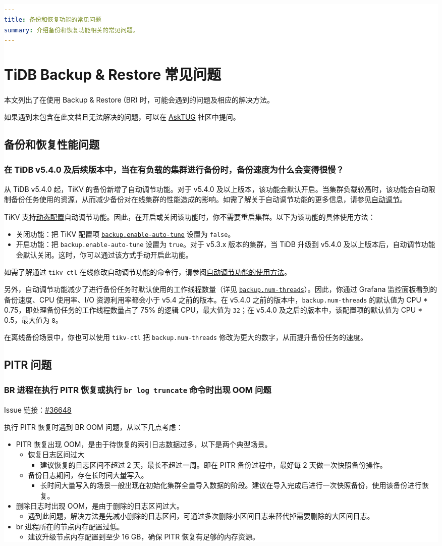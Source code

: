 ```yaml
---
title: 备份和恢复功能的常见问题
summary: 介绍备份和恢复功能相关的常见问题。
---
```


# TiDB Backup & Restore 常见问题

本文列出了在使用 Backup & Restore (BR) 时，可能会遇到的问题及相应的解决方法。

如果遇到未包含在此文档且无法解决的问题，可以在 [AskTUG](https://asktug.com/) 社区中提问。

## 备份和恢复性能问题

### 在 TiDB v5.4.0 及后续版本中，当在有负载的集群进行备份时，备份速度为什么会变得很慢？

从 TiDB v5.4.0 起，TiKV 的备份新增了自动调节功能。对于 v5.4.0 及以上版本，该功能会默认开启。当集群负载较高时，该功能会自动限制备份任务使用的资源，从而减少备份对在线集群的性能造成的影响。如需了解关于自动调节功能的更多信息，请参见[自动调节](/br/br-features-design/br-auto-tune.md)。

TiKV 支持[动态配置](/tikv-control.md#动态修改-tikv-的配置)自动调节功能。因此，在开启或关闭该功能时，你不需要重启集群。以下为该功能的具体使用方法：

- 关闭功能：把 TiKV 配置项 [`backup.enable-auto-tune`](/tikv-configuration-file.md#enable-auto-tune-从-v54-版本开始引入) 设置为 `false`。
- 开启功能：把 `backup.enable-auto-tune` 设置为 `true`。对于 v5.3.x 版本的集群，当 TiDB 升级到 v5.4.0 及以上版本后，自动调节功能会默认关闭。这时，你可以通过该方式手动开启此功能。

如需了解通过 `tikv-ctl` 在线修改自动调节功能的命令行，请参阅[自动调节功能的使用方法](/br/br-features-design/br-auto-tune.md#使用方法)。

另外，自动调节功能减少了进行备份任务时默认使用的工作线程数量（详见 [`backup.num-threads`](/tikv-configuration-file.md#num-threads-1)）。因此，你通过 Grafana 监控面板看到的备份速度、CPU 使用率、I/O 资源利用率都会小于 v5.4 之前的版本。在 v5.4.0 之前的版本中，`backup.num-threads` 的默认值为 CPU * 0.75，即处理备份任务的工作线程数量占了 75% 的逻辑 CPU，最大值为 `32`；在 v5.4.0 及之后的版本中，该配置项的默认值为 CPU * 0.5，最大值为 `8`。

在离线备份场景中，你也可以使用 `tikv-ctl` 把 `backup.num-threads` 修改为更大的数字，从而提升备份任务的速度。

## PITR 问题

### BR 进程在执行 PITR 恢复或执行 `br log truncate` 命令时出现 OOM 问题

Issue 链接：[#36648](https://github.com/pingcap/tidb/issues/36648)

执行 PITR 恢复时遇到 BR OOM 问题，从以下几点考虑：

- PITR 恢复出现 OOM，是由于待恢复的索引日志数据过多，以下是两个典型场景。
    - 恢复日志区间过大
        - 建议恢复的日志区间不超过 2 天，最长不超过一周。即在 PITR 备份过程中，最好每 2 天做一次快照备份操作。
    - 备份日志期间，存在长时间大量写入。
        - 长时间大量写入的场景一般出现在初始化集群全量导入数据的阶段。建议在导入完成后进行一次快照备份，使用该备份进行恢复。
- 删除日志时出现 OOM，是由于删除的日志区间过大。
    - 遇到此问题，解决方法是先减小删除的日志区间，可通过多次删除小区间日志来替代掉需要删除的大区间日志。
- br 进程所在的节点内存配置过低。
    - 建议升级节点内存配置到至少 16 GB，确保 PITR 恢复有足够的内存资源。
